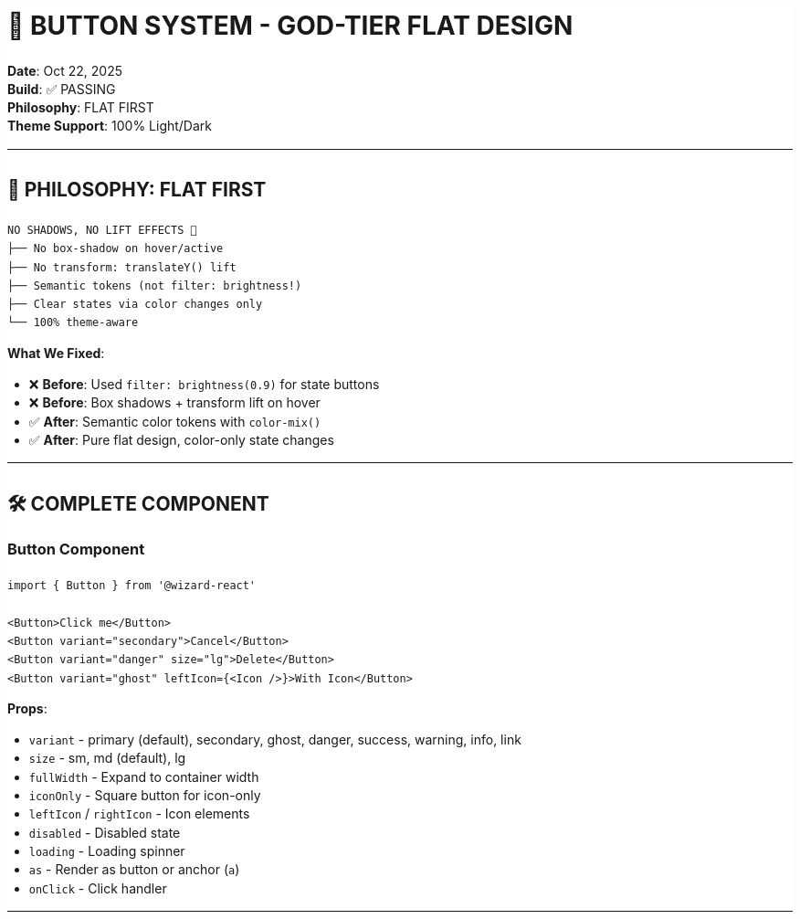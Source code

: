 # 🎨 BUTTON SYSTEM - GOD-TIER FLAT DESIGN

**Date**: Oct 22, 2025  
**Build**: ✅ PASSING  
**Philosophy**: FLAT FIRST  
**Theme Support**: 100% Light/Dark

---

## 🎯 **PHILOSOPHY: FLAT FIRST**

```
NO SHADOWS, NO LIFT EFFECTS 🎯
├── No box-shadow on hover/active
├── No transform: translateY() lift
├── Semantic tokens (not filter: brightness!)
├── Clear states via color changes only
└── 100% theme-aware
```

**What We Fixed**:
- ❌ **Before**: Used `filter: brightness(0.9)` for state buttons
- ❌ **Before**: Box shadows + transform lift on hover
- ✅ **After**: Semantic color tokens with `color-mix()`
- ✅ **After**: Pure flat design, color-only state changes

---

## 🛠️ **COMPLETE COMPONENT**

### **Button Component**
```tsx
import { Button } from '@wizard-react'

<Button>Click me</Button>
<Button variant="secondary">Cancel</Button>
<Button variant="danger" size="lg">Delete</Button>
<Button variant="ghost" leftIcon={<Icon />}>With Icon</Button>
```

**Props**:
- `variant` - primary (default), secondary, ghost, danger, success, warning, info, link
- `size` - sm, md (default), lg
- `fullWidth` - Expand to container width
- `iconOnly` - Square button for icon-only
- `leftIcon` / `rightIcon` - Icon elements
- `disabled` - Disabled state
- `loading` - Loading spinner
- `as` - Render as button or anchor (`a`)
- `onClick` - Click handler

---
